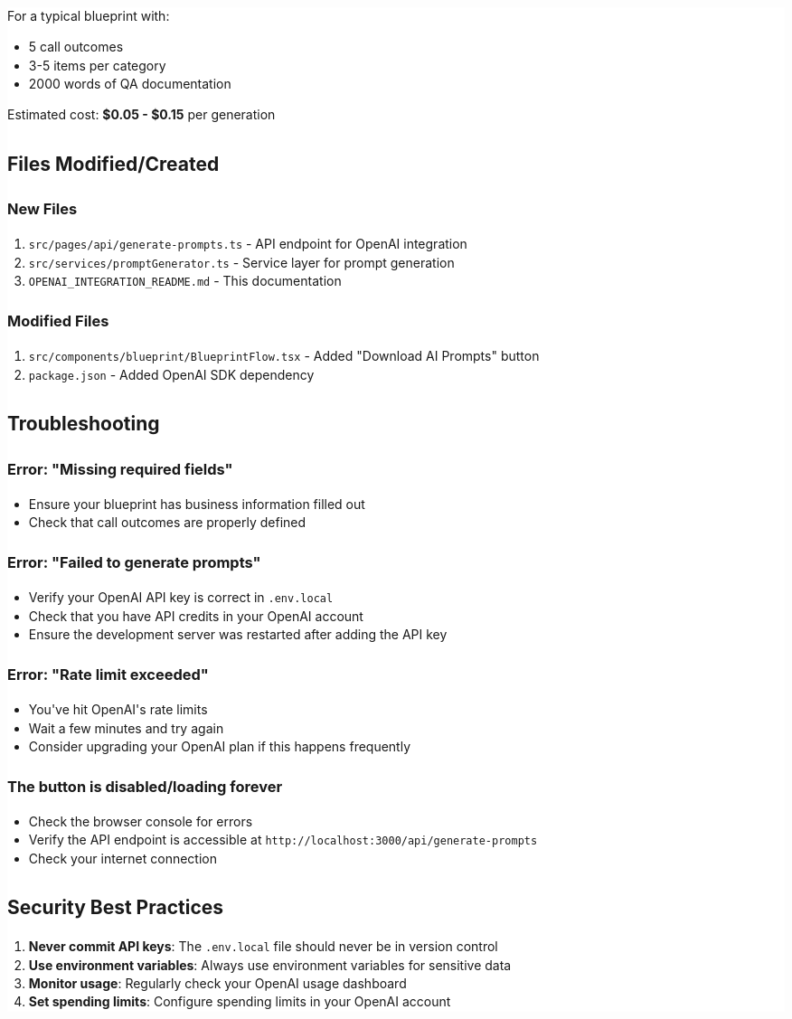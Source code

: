 For a typical blueprint with:

- 5 call outcomes
- 3-5 items per category
- 2000 words of QA documentation

Estimated cost: **$0.05 - $0.15** per generation

## Files Modified/Created

### New Files

1. `src/pages/api/generate-prompts.ts` - API endpoint for OpenAI integration
2. `src/services/promptGenerator.ts` - Service layer for prompt generation
3. `OPENAI_INTEGRATION_README.md` - This documentation

### Modified Files

1. `src/components/blueprint/BlueprintFlow.tsx` - Added "Download AI Prompts" button
2. `package.json` - Added OpenAI SDK dependency

## Troubleshooting

### Error: "Missing required fields"

- Ensure your blueprint has business information filled out
- Check that call outcomes are properly defined

### Error: "Failed to generate prompts"

- Verify your OpenAI API key is correct in `.env.local`
- Check that you have API credits in your OpenAI account
- Ensure the development server was restarted after adding the API key

### Error: "Rate limit exceeded"

- You've hit OpenAI's rate limits
- Wait a few minutes and try again
- Consider upgrading your OpenAI plan if this happens frequently

### The button is disabled/loading forever

- Check the browser console for errors
- Verify the API endpoint is accessible at `http://localhost:3000/api/generate-prompts`
- Check your internet connection

## Security Best Practices

1. **Never commit API keys**: The `.env.local` file should never be in version control
2. **Use environment variables**: Always use environment variables for sensitive data
3. **Monitor usage**: Regularly check your OpenAI usage dashboard
4. **Set spending limits**: Configure spending limits in your OpenAI account

